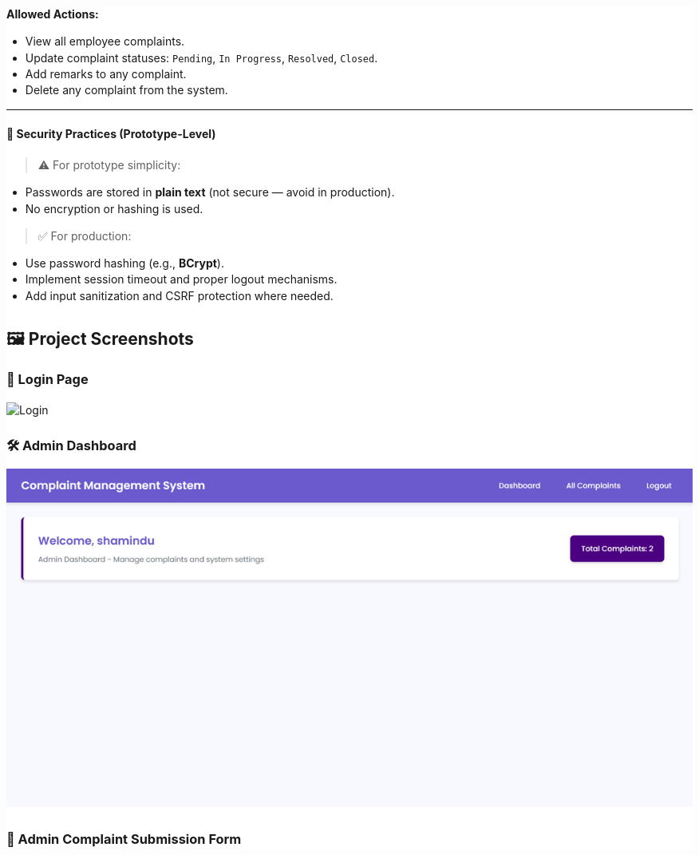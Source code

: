 **Allowed Actions:**
- View all employee complaints.
- Update complaint statuses: `Pending`, `In Progress`, `Resolved`, `Closed`.
- Add remarks to any complaint.
- Delete any complaint from the system.

---

#### 🔐 Security Practices (Prototype-Level)

> ⚠️ For prototype simplicity:
- Passwords are stored in **plain text** (not secure — avoid in production).
- No encryption or hashing is used.

> ✅ For production:
- Use password hashing (e.g., **BCrypt**).
- Implement session timeout and proper logout mechanisms.
- Add input sanitization and CSRF protection where needed.

## 🖼️ Project Screenshots

### 🔐 Login Page
![Login](assets/images/login.png)

### 🛠️ Admin Dashboard
![Admin Dashboard](asstes/images/adminDashBoard.png)

### 🧾 Admin Complaint Submission Form